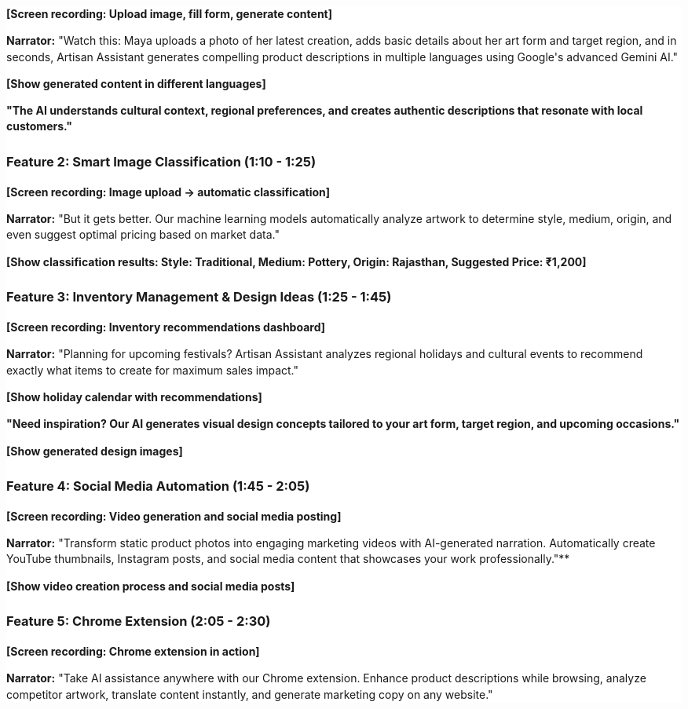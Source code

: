 **[Screen recording: Upload image, fill form, generate content]**

**Narrator:**
"Watch this: Maya uploads a photo of her latest creation, adds basic details about her art form and target region, and in seconds, Artisan Assistant generates compelling product descriptions in multiple languages using Google's advanced Gemini AI."

**[Show generated content in different languages]**

**"The AI understands cultural context, regional preferences, and creates authentic descriptions that resonate with local customers."**

### Feature 2: Smart Image Classification (1:10 - 1:25)

**[Screen recording: Image upload → automatic classification]**

**Narrator:**
"But it gets better. Our machine learning models automatically analyze artwork to determine style, medium, origin, and even suggest optimal pricing based on market data."

**[Show classification results: Style: Traditional, Medium: Pottery, Origin: Rajasthan, Suggested Price: ₹1,200]**

### Feature 3: Inventory Management & Design Ideas (1:25 - 1:45)

**[Screen recording: Inventory recommendations dashboard]**

**Narrator:**
"Planning for upcoming festivals? Artisan Assistant analyzes regional holidays and cultural events to recommend exactly what items to create for maximum sales impact."

**[Show holiday calendar with recommendations]**

**"Need inspiration? Our AI generates visual design concepts tailored to your art form, target region, and upcoming occasions."**

**[Show generated design images]**

### Feature 4: Social Media Automation (1:45 - 2:05)

**[Screen recording: Video generation and social media posting]**

**Narrator:**
"Transform static product photos into engaging marketing videos with AI-generated narration. Automatically create YouTube thumbnails, Instagram posts, and social media content that showcases your work professionally."**

**[Show video creation process and social media posts]**

### Feature 5: Chrome Extension (2:05 - 2:30)

**[Screen recording: Chrome extension in action]**

**Narrator:**
"Take AI assistance anywhere with our Chrome extension. Enhance product descriptions while browsing, analyze competitor artwork, translate content instantly, and generate marketing copy on any website."
